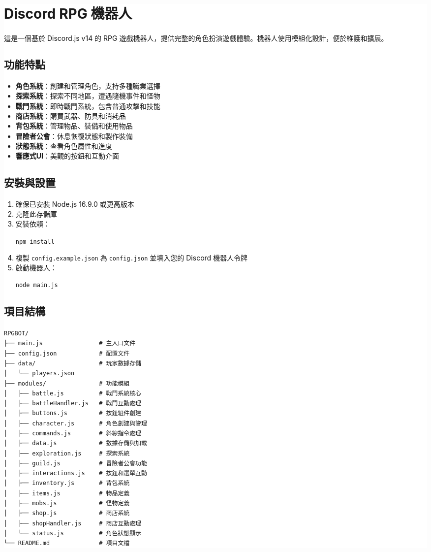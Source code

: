 # Discord RPG 機器人

這是一個基於 Discord.js v14 的 RPG 遊戲機器人，提供完整的角色扮演遊戲體驗。機器人使用模組化設計，便於維護和擴展。

## 功能特點

- **角色系統**：創建和管理角色，支持多種職業選擇
- **探索系統**：探索不同地區，遭遇隨機事件和怪物
- **戰鬥系統**：即時戰鬥系統，包含普通攻擊和技能
- **商店系統**：購買武器、防具和消耗品
- **背包系統**：管理物品、裝備和使用物品
- **冒險者公會**：休息恢復狀態和製作裝備
- **狀態系統**：查看角色屬性和進度
- **響應式UI**：美觀的按鈕和互動介面

## 安裝與設置

1. 確保已安裝 Node.js 16.9.0 或更高版本
2. 克隆此存儲庫
3. 安裝依賴：
   ```bash
   npm install
   ```
4. 複製 `config.example.json` 為 `config.json` 並填入您的 Discord 機器人令牌
5. 啟動機器人：
   ```bash
   node main.js
   ```

## 項目結構

```
RPGBOT/
├── main.js                # 主入口文件
├── config.json            # 配置文件
├── data/                  # 玩家數據存儲
│   └── players.json       
├── modules/               # 功能模組
│   ├── battle.js          # 戰鬥系統核心
│   ├── battleHandler.js   # 戰鬥互動處理
│   ├── buttons.js         # 按鈕組件創建
│   ├── character.js       # 角色創建與管理
│   ├── commands.js        # 斜線指令處理
│   ├── data.js            # 數據存儲與加載
│   ├── exploration.js     # 探索系統
│   ├── guild.js           # 冒險者公會功能
│   ├── interactions.js    # 按鈕和選單互動
│   ├── inventory.js       # 背包系統
│   ├── items.js           # 物品定義
│   ├── mobs.js            # 怪物定義
│   ├── shop.js            # 商店系統
│   ├── shopHandler.js     # 商店互動處理
│   └── status.js          # 角色狀態顯示
└── README.md              # 項目文檔
```
